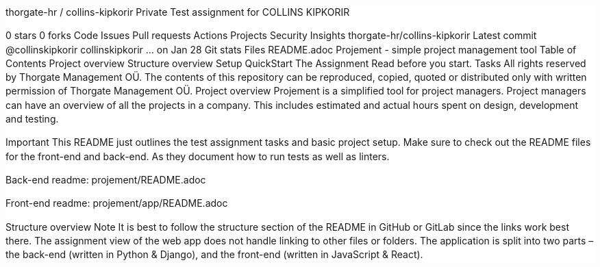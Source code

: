 
thorgate-hr
/
collins-kipkorir
Private
Test assignment for COLLINS KIPKORIR

 0 stars  0 forks
Code
Issues
Pull requests
Actions
Projects
Security
Insights
thorgate-hr/collins-kipkorir
Latest commit
@collinskipkorir
collinskipkorir
…
on Jan 28
Git stats
Files
README.adoc
Projement - simple project management tool
Table of Contents
Project overview
Structure overview
Setup
QuickStart
The Assignment
Read before you start.
Tasks
All rights reserved by Thorgate Management OÜ.
The contents of this repository can be reproduced, copied, quoted or
distributed only with written permission of Thorgate Management OÜ.
Project overview
Projement is a simplified tool for project managers. Project managers can have an overview of all the projects in a company. This includes estimated and actual hours spent on design, development and testing.

Important
This README just outlines the test assignment tasks and basic project setup. Make sure to check out the README files for the front-end and back-end. As they document how to run tests as well as linters.

Back-end readme: projement/README.adoc

Front-end readme: projement/app/README.adoc

Structure overview
Note
It is best to follow the structure section of the README in GitHub or GitLab since the links work best there. The assignment view of the web app does not handle linking to other files or folders.
The application is split into two parts – the back-end (written in Python & Django), and the front-end (written in JavaScript & React).
